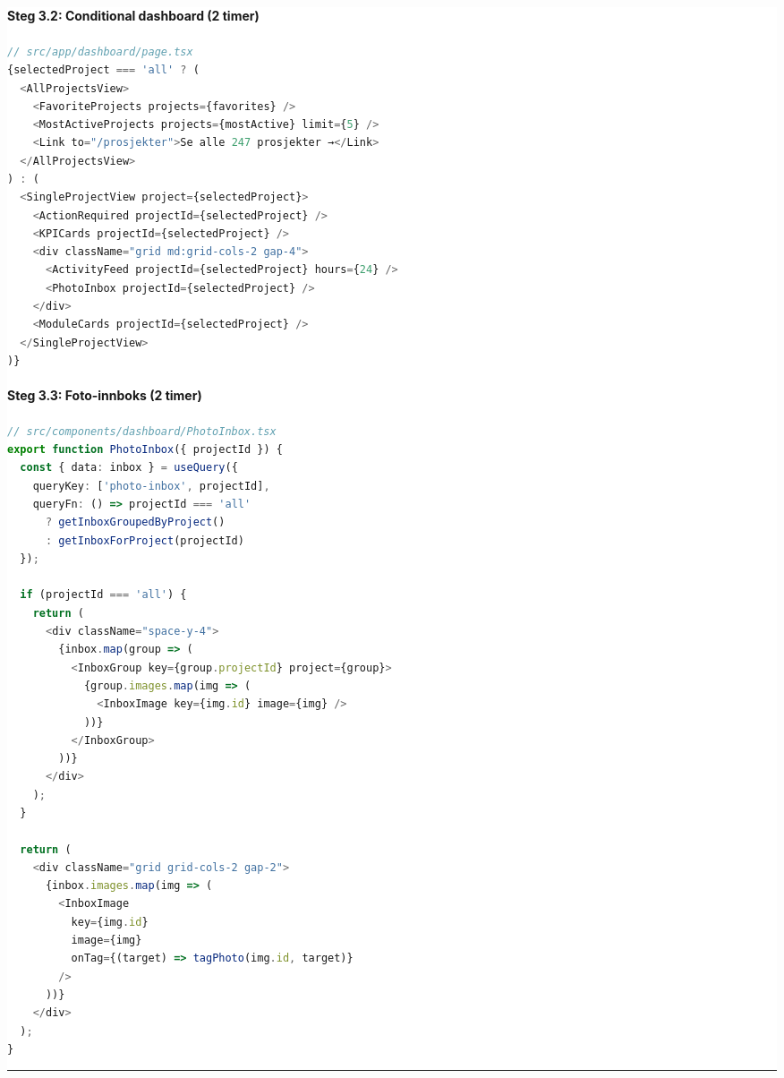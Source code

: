 #### **Steg 3.2: Conditional dashboard** (2 timer)
```typescript
// src/app/dashboard/page.tsx
{selectedProject === 'all' ? (
  <AllProjectsView>
    <FavoriteProjects projects={favorites} />
    <MostActiveProjects projects={mostActive} limit={5} />
    <Link to="/prosjekter">Se alle 247 prosjekter →</Link>
  </AllProjectsView>
) : (
  <SingleProjectView project={selectedProject}>
    <ActionRequired projectId={selectedProject} />
    <KPICards projectId={selectedProject} />
    <div className="grid md:grid-cols-2 gap-4">
      <ActivityFeed projectId={selectedProject} hours={24} />
      <PhotoInbox projectId={selectedProject} />
    </div>
    <ModuleCards projectId={selectedProject} />
  </SingleProjectView>
)}
```

#### **Steg 3.3: Foto-innboks** (2 timer)
```typescript
// src/components/dashboard/PhotoInbox.tsx
export function PhotoInbox({ projectId }) {
  const { data: inbox } = useQuery({
    queryKey: ['photo-inbox', projectId],
    queryFn: () => projectId === 'all' 
      ? getInboxGroupedByProject()
      : getInboxForProject(projectId)
  });
  
  if (projectId === 'all') {
    return (
      <div className="space-y-4">
        {inbox.map(group => (
          <InboxGroup key={group.projectId} project={group}>
            {group.images.map(img => (
              <InboxImage key={img.id} image={img} />
            ))}
          </InboxGroup>
        ))}
      </div>
    );
  }
  
  return (
    <div className="grid grid-cols-2 gap-2">
      {inbox.images.map(img => (
        <InboxImage 
          key={img.id} 
          image={img}
          onTag={(target) => tagPhoto(img.id, target)}
        />
      ))}
    </div>
  );
}
```

---